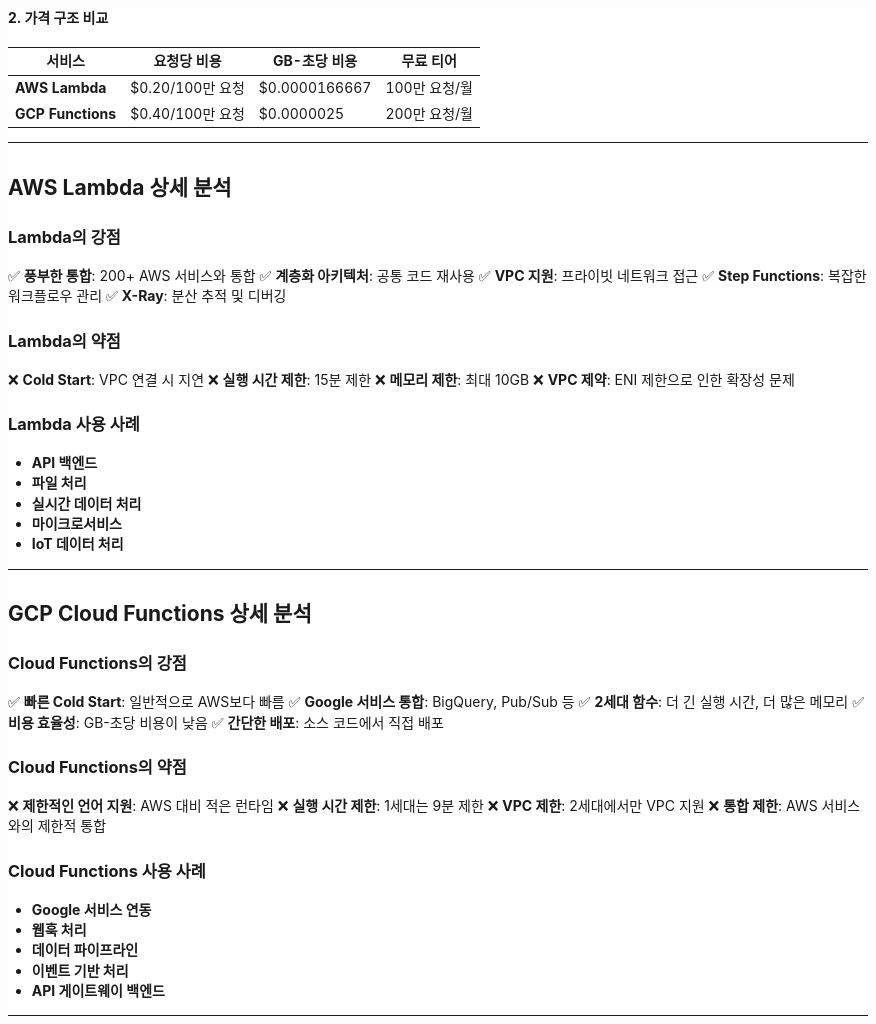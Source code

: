 #### 2. 가격 구조 비교
| 서비스 | 요청당 비용 | GB-초당 비용 | 무료 티어 |
|--------|-------------|--------------|-----------|
| **AWS Lambda** | $0.20/100만 요청 | $0.0000166667 | 100만 요청/월 |
| **GCP Functions** | $0.40/100만 요청 | $0.0000025 | 200만 요청/월 |

---

## AWS Lambda 상세 분석

### Lambda의 강점
✅ **풍부한 통합**: 200+ AWS 서비스와 통합
✅ **계층화 아키텍처**: 공통 코드 재사용
✅ **VPC 지원**: 프라이빗 네트워크 접근
✅ **Step Functions**: 복잡한 워크플로우 관리
✅ **X-Ray**: 분산 추적 및 디버깅

### Lambda의 약점
❌ **Cold Start**: VPC 연결 시 지연
❌ **실행 시간 제한**: 15분 제한
❌ **메모리 제한**: 최대 10GB
❌ **VPC 제약**: ENI 제한으로 인한 확장성 문제

### Lambda 사용 사례
- **API 백엔드**
- **파일 처리**
- **실시간 데이터 처리**
- **마이크로서비스**
- **IoT 데이터 처리**

---

## GCP Cloud Functions 상세 분석

### Cloud Functions의 강점
✅ **빠른 Cold Start**: 일반적으로 AWS보다 빠름
✅ **Google 서비스 통합**: BigQuery, Pub/Sub 등
✅ **2세대 함수**: 더 긴 실행 시간, 더 많은 메모리
✅ **비용 효율성**: GB-초당 비용이 낮음
✅ **간단한 배포**: 소스 코드에서 직접 배포

### Cloud Functions의 약점
❌ **제한적인 언어 지원**: AWS 대비 적은 런타임
❌ **실행 시간 제한**: 1세대는 9분 제한
❌ **VPC 제한**: 2세대에서만 VPC 지원
❌ **통합 제한**: AWS 서비스와의 제한적 통합

### Cloud Functions 사용 사례
- **Google 서비스 연동**
- **웹훅 처리**
- **데이터 파이프라인**
- **이벤트 기반 처리**
- **API 게이트웨이 백엔드**

---